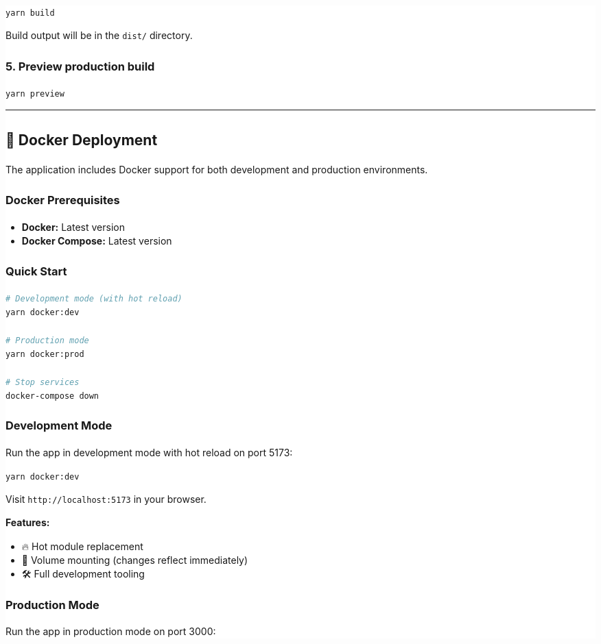 ```bash
yarn build
```

Build output will be in the `dist/` directory.

### 5. Preview production build

```bash
yarn preview
```

---

## 🐳 Docker Deployment

The application includes Docker support for both development and production environments.

### Docker Prerequisites

- **Docker:** Latest version
- **Docker Compose:** Latest version

### Quick Start

```bash
# Development mode (with hot reload)
yarn docker:dev

# Production mode
yarn docker:prod

# Stop services
docker-compose down
```

### Development Mode

Run the app in development mode with hot reload on port 5173:

```bash
yarn docker:dev
```

Visit `http://localhost:5173` in your browser.

**Features:**

- 🔥 Hot module replacement
- 📁 Volume mounting (changes reflect immediately)
- 🛠️ Full development tooling

### Production Mode

Run the app in production mode on port 3000:
